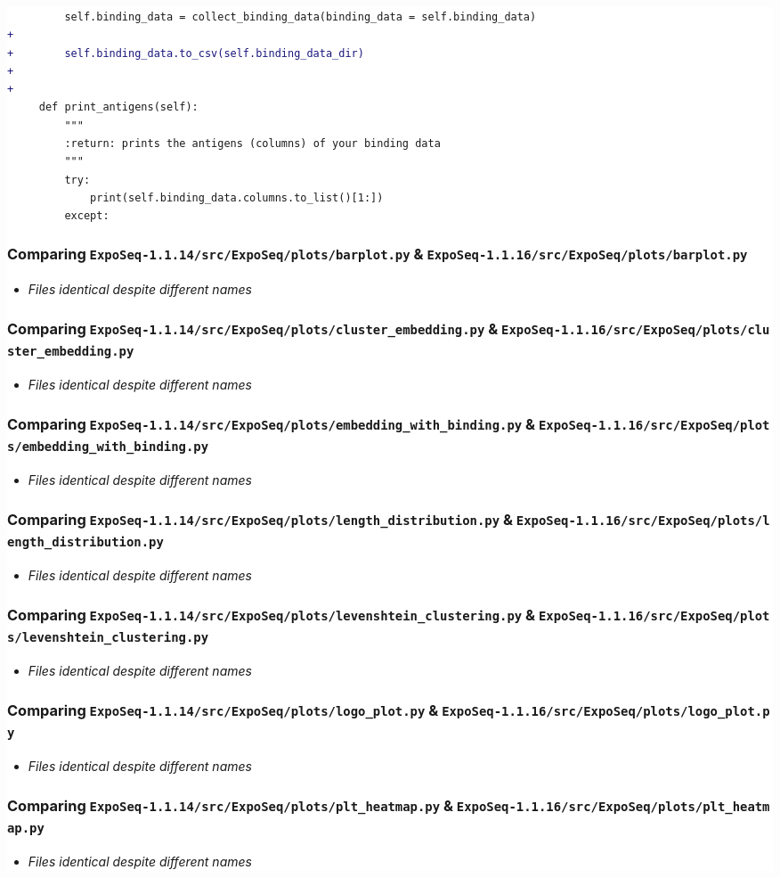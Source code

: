 ```diff
         self.binding_data = collect_binding_data(binding_data = self.binding_data)
+
+        self.binding_data.to_csv(self.binding_data_dir)
+            
+        
     def print_antigens(self):
         """
         :return: prints the antigens (columns) of your binding data
         """
         try:
             print(self.binding_data.columns.to_list()[1:])
         except:
```

### Comparing `ExpoSeq-1.1.14/src/ExpoSeq/plots/barplot.py` & `ExpoSeq-1.1.16/src/ExpoSeq/plots/barplot.py`

 * *Files identical despite different names*

### Comparing `ExpoSeq-1.1.14/src/ExpoSeq/plots/cluster_embedding.py` & `ExpoSeq-1.1.16/src/ExpoSeq/plots/cluster_embedding.py`

 * *Files identical despite different names*

### Comparing `ExpoSeq-1.1.14/src/ExpoSeq/plots/embedding_with_binding.py` & `ExpoSeq-1.1.16/src/ExpoSeq/plots/embedding_with_binding.py`

 * *Files identical despite different names*

### Comparing `ExpoSeq-1.1.14/src/ExpoSeq/plots/length_distribution.py` & `ExpoSeq-1.1.16/src/ExpoSeq/plots/length_distribution.py`

 * *Files identical despite different names*

### Comparing `ExpoSeq-1.1.14/src/ExpoSeq/plots/levenshtein_clustering.py` & `ExpoSeq-1.1.16/src/ExpoSeq/plots/levenshtein_clustering.py`

 * *Files identical despite different names*

### Comparing `ExpoSeq-1.1.14/src/ExpoSeq/plots/logo_plot.py` & `ExpoSeq-1.1.16/src/ExpoSeq/plots/logo_plot.py`

 * *Files identical despite different names*

### Comparing `ExpoSeq-1.1.14/src/ExpoSeq/plots/plt_heatmap.py` & `ExpoSeq-1.1.16/src/ExpoSeq/plots/plt_heatmap.py`

 * *Files identical despite different names*
